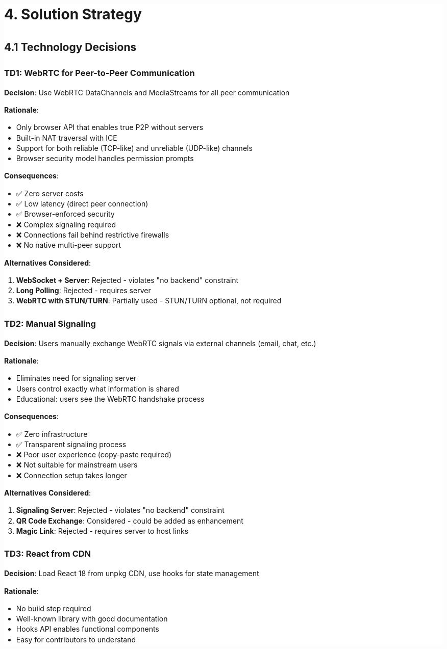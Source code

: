 # 4. Solution Strategy

## 4.1 Technology Decisions

### TD1: WebRTC for Peer-to-Peer Communication

**Decision**: Use WebRTC DataChannels and MediaStreams for all peer communication

**Rationale**:
- Only browser API that enables true P2P without servers
- Built-in NAT traversal with ICE
- Support for both reliable (TCP-like) and unreliable (UDP-like) channels
- Browser security model handles permission prompts

**Consequences**:
- ✅ Zero server costs
- ✅ Low latency (direct peer connection)
- ✅ Browser-enforced security
- ❌ Complex signaling required
- ❌ Connections fail behind restrictive firewalls
- ❌ No native multi-peer support

**Alternatives Considered**:
1. **WebSocket + Server**: Rejected - violates "no backend" constraint
2. **Long Polling**: Rejected - requires server
3. **WebRTC with STUN/TURN**: Partially used - STUN/TURN optional, not required

### TD2: Manual Signaling

**Decision**: Users manually exchange WebRTC signals via external channels (email, chat, etc.)

**Rationale**:
- Eliminates need for signaling server
- Users control exactly what information is shared
- Educational: users see the WebRTC handshake process

**Consequences**:
- ✅ Zero infrastructure
- ✅ Transparent signaling process
- ❌ Poor user experience (copy-paste required)
- ❌ Not suitable for mainstream users
- ❌ Connection setup takes longer

**Alternatives Considered**:
1. **Signaling Server**: Rejected - violates "no backend" constraint
2. **QR Code Exchange**: Considered - could be added as enhancement
3. **Magic Link**: Rejected - requires server to host links

### TD3: React from CDN

**Decision**: Load React 18 from unpkg CDN, use hooks for state management

**Rationale**:
- No build step required
- Well-known library with good documentation
- Hooks API enables functional components
- Easy for contributors to understand
